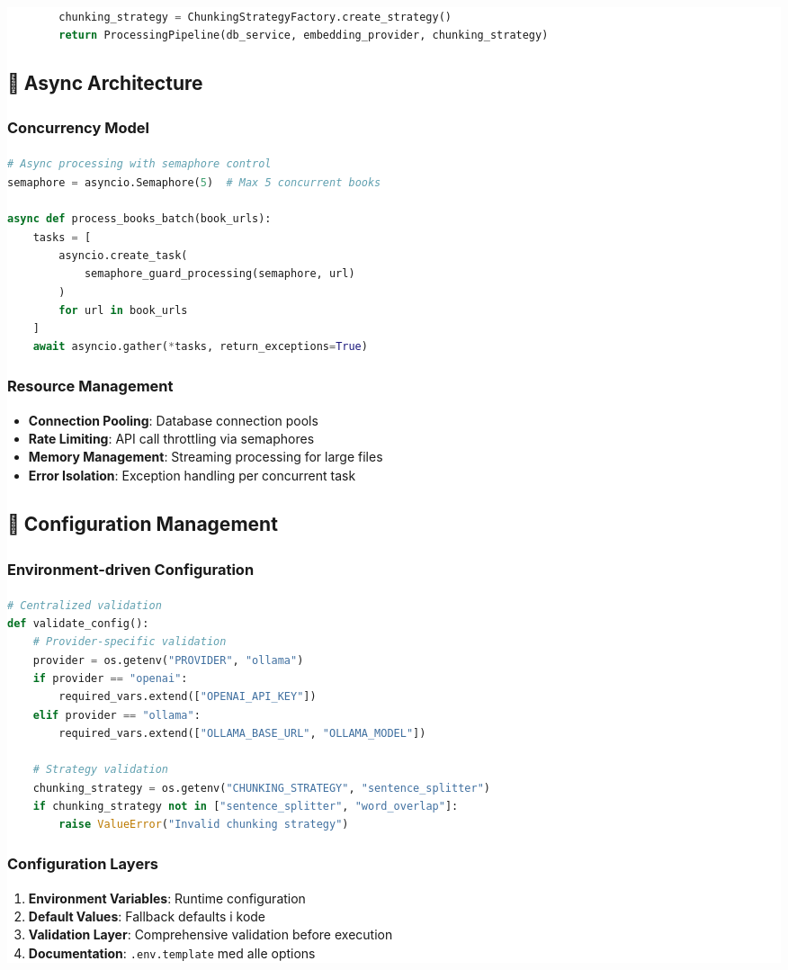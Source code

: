 ```python
        chunking_strategy = ChunkingStrategyFactory.create_strategy()
        return ProcessingPipeline(db_service, embedding_provider, chunking_strategy)
```

## 🚀 **Async Architecture**

### Concurrency Model
```python
# Async processing with semaphore control
semaphore = asyncio.Semaphore(5)  # Max 5 concurrent books

async def process_books_batch(book_urls):
    tasks = [
        asyncio.create_task(
            semaphore_guard_processing(semaphore, url)
        )
        for url in book_urls
    ]
    await asyncio.gather(*tasks, return_exceptions=True)
```

### Resource Management
- **Connection Pooling**: Database connection pools
- **Rate Limiting**: API call throttling via semaphores
- **Memory Management**: Streaming processing for large files
- **Error Isolation**: Exception handling per concurrent task

## 🔐 **Configuration Management**

### Environment-driven Configuration
```python
# Centralized validation
def validate_config():
    # Provider-specific validation
    provider = os.getenv("PROVIDER", "ollama")
    if provider == "openai":
        required_vars.extend(["OPENAI_API_KEY"])
    elif provider == "ollama":
        required_vars.extend(["OLLAMA_BASE_URL", "OLLAMA_MODEL"])
    
    # Strategy validation
    chunking_strategy = os.getenv("CHUNKING_STRATEGY", "sentence_splitter")
    if chunking_strategy not in ["sentence_splitter", "word_overlap"]:
        raise ValueError("Invalid chunking strategy")
```

### Configuration Layers
1. **Environment Variables**: Runtime configuration
2. **Default Values**: Fallback defaults i kode
3. **Validation Layer**: Comprehensive validation before execution
4. **Documentation**: `.env.template` med alle options
